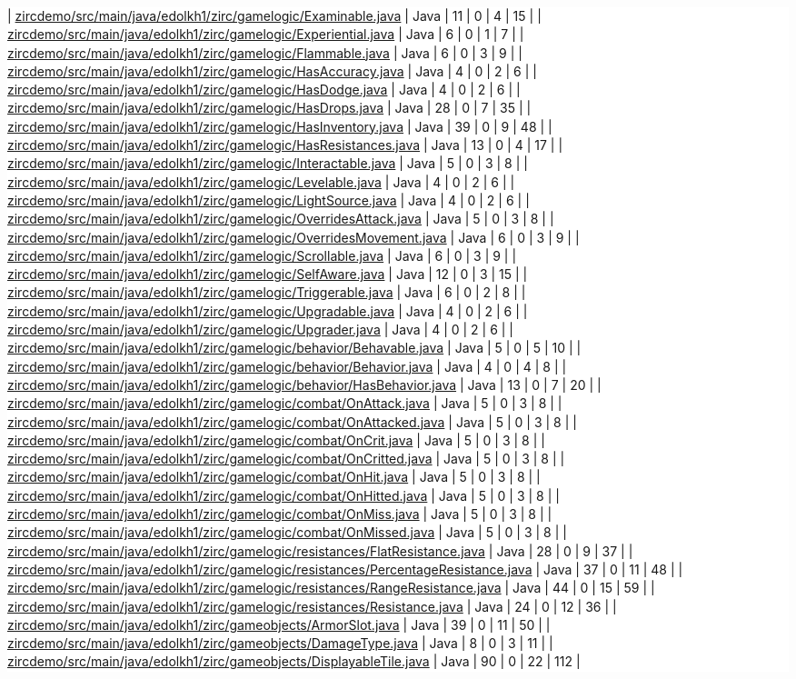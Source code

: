 | [zircdemo/src/main/java/edolkh1/zirc/gamelogic/Examinable.java](/zircdemo/src/main/java/edolkh1/zirc/gamelogic/Examinable.java) | Java | 11 | 0 | 4 | 15 |
| [zircdemo/src/main/java/edolkh1/zirc/gamelogic/Experiential.java](/zircdemo/src/main/java/edolkh1/zirc/gamelogic/Experiential.java) | Java | 6 | 0 | 1 | 7 |
| [zircdemo/src/main/java/edolkh1/zirc/gamelogic/Flammable.java](/zircdemo/src/main/java/edolkh1/zirc/gamelogic/Flammable.java) | Java | 6 | 0 | 3 | 9 |
| [zircdemo/src/main/java/edolkh1/zirc/gamelogic/HasAccuracy.java](/zircdemo/src/main/java/edolkh1/zirc/gamelogic/HasAccuracy.java) | Java | 4 | 0 | 2 | 6 |
| [zircdemo/src/main/java/edolkh1/zirc/gamelogic/HasDodge.java](/zircdemo/src/main/java/edolkh1/zirc/gamelogic/HasDodge.java) | Java | 4 | 0 | 2 | 6 |
| [zircdemo/src/main/java/edolkh1/zirc/gamelogic/HasDrops.java](/zircdemo/src/main/java/edolkh1/zirc/gamelogic/HasDrops.java) | Java | 28 | 0 | 7 | 35 |
| [zircdemo/src/main/java/edolkh1/zirc/gamelogic/HasInventory.java](/zircdemo/src/main/java/edolkh1/zirc/gamelogic/HasInventory.java) | Java | 39 | 0 | 9 | 48 |
| [zircdemo/src/main/java/edolkh1/zirc/gamelogic/HasResistances.java](/zircdemo/src/main/java/edolkh1/zirc/gamelogic/HasResistances.java) | Java | 13 | 0 | 4 | 17 |
| [zircdemo/src/main/java/edolkh1/zirc/gamelogic/Interactable.java](/zircdemo/src/main/java/edolkh1/zirc/gamelogic/Interactable.java) | Java | 5 | 0 | 3 | 8 |
| [zircdemo/src/main/java/edolkh1/zirc/gamelogic/Levelable.java](/zircdemo/src/main/java/edolkh1/zirc/gamelogic/Levelable.java) | Java | 4 | 0 | 2 | 6 |
| [zircdemo/src/main/java/edolkh1/zirc/gamelogic/LightSource.java](/zircdemo/src/main/java/edolkh1/zirc/gamelogic/LightSource.java) | Java | 4 | 0 | 2 | 6 |
| [zircdemo/src/main/java/edolkh1/zirc/gamelogic/OverridesAttack.java](/zircdemo/src/main/java/edolkh1/zirc/gamelogic/OverridesAttack.java) | Java | 5 | 0 | 3 | 8 |
| [zircdemo/src/main/java/edolkh1/zirc/gamelogic/OverridesMovement.java](/zircdemo/src/main/java/edolkh1/zirc/gamelogic/OverridesMovement.java) | Java | 6 | 0 | 3 | 9 |
| [zircdemo/src/main/java/edolkh1/zirc/gamelogic/Scrollable.java](/zircdemo/src/main/java/edolkh1/zirc/gamelogic/Scrollable.java) | Java | 6 | 0 | 3 | 9 |
| [zircdemo/src/main/java/edolkh1/zirc/gamelogic/SelfAware.java](/zircdemo/src/main/java/edolkh1/zirc/gamelogic/SelfAware.java) | Java | 12 | 0 | 3 | 15 |
| [zircdemo/src/main/java/edolkh1/zirc/gamelogic/Triggerable.java](/zircdemo/src/main/java/edolkh1/zirc/gamelogic/Triggerable.java) | Java | 6 | 0 | 2 | 8 |
| [zircdemo/src/main/java/edolkh1/zirc/gamelogic/Upgradable.java](/zircdemo/src/main/java/edolkh1/zirc/gamelogic/Upgradable.java) | Java | 4 | 0 | 2 | 6 |
| [zircdemo/src/main/java/edolkh1/zirc/gamelogic/Upgrader.java](/zircdemo/src/main/java/edolkh1/zirc/gamelogic/Upgrader.java) | Java | 4 | 0 | 2 | 6 |
| [zircdemo/src/main/java/edolkh1/zirc/gamelogic/behavior/Behavable.java](/zircdemo/src/main/java/edolkh1/zirc/gamelogic/behavior/Behavable.java) | Java | 5 | 0 | 5 | 10 |
| [zircdemo/src/main/java/edolkh1/zirc/gamelogic/behavior/Behavior.java](/zircdemo/src/main/java/edolkh1/zirc/gamelogic/behavior/Behavior.java) | Java | 4 | 0 | 4 | 8 |
| [zircdemo/src/main/java/edolkh1/zirc/gamelogic/behavior/HasBehavior.java](/zircdemo/src/main/java/edolkh1/zirc/gamelogic/behavior/HasBehavior.java) | Java | 13 | 0 | 7 | 20 |
| [zircdemo/src/main/java/edolkh1/zirc/gamelogic/combat/OnAttack.java](/zircdemo/src/main/java/edolkh1/zirc/gamelogic/combat/OnAttack.java) | Java | 5 | 0 | 3 | 8 |
| [zircdemo/src/main/java/edolkh1/zirc/gamelogic/combat/OnAttacked.java](/zircdemo/src/main/java/edolkh1/zirc/gamelogic/combat/OnAttacked.java) | Java | 5 | 0 | 3 | 8 |
| [zircdemo/src/main/java/edolkh1/zirc/gamelogic/combat/OnCrit.java](/zircdemo/src/main/java/edolkh1/zirc/gamelogic/combat/OnCrit.java) | Java | 5 | 0 | 3 | 8 |
| [zircdemo/src/main/java/edolkh1/zirc/gamelogic/combat/OnCritted.java](/zircdemo/src/main/java/edolkh1/zirc/gamelogic/combat/OnCritted.java) | Java | 5 | 0 | 3 | 8 |
| [zircdemo/src/main/java/edolkh1/zirc/gamelogic/combat/OnHit.java](/zircdemo/src/main/java/edolkh1/zirc/gamelogic/combat/OnHit.java) | Java | 5 | 0 | 3 | 8 |
| [zircdemo/src/main/java/edolkh1/zirc/gamelogic/combat/OnHitted.java](/zircdemo/src/main/java/edolkh1/zirc/gamelogic/combat/OnHitted.java) | Java | 5 | 0 | 3 | 8 |
| [zircdemo/src/main/java/edolkh1/zirc/gamelogic/combat/OnMiss.java](/zircdemo/src/main/java/edolkh1/zirc/gamelogic/combat/OnMiss.java) | Java | 5 | 0 | 3 | 8 |
| [zircdemo/src/main/java/edolkh1/zirc/gamelogic/combat/OnMissed.java](/zircdemo/src/main/java/edolkh1/zirc/gamelogic/combat/OnMissed.java) | Java | 5 | 0 | 3 | 8 |
| [zircdemo/src/main/java/edolkh1/zirc/gamelogic/resistances/FlatResistance.java](/zircdemo/src/main/java/edolkh1/zirc/gamelogic/resistances/FlatResistance.java) | Java | 28 | 0 | 9 | 37 |
| [zircdemo/src/main/java/edolkh1/zirc/gamelogic/resistances/PercentageResistance.java](/zircdemo/src/main/java/edolkh1/zirc/gamelogic/resistances/PercentageResistance.java) | Java | 37 | 0 | 11 | 48 |
| [zircdemo/src/main/java/edolkh1/zirc/gamelogic/resistances/RangeResistance.java](/zircdemo/src/main/java/edolkh1/zirc/gamelogic/resistances/RangeResistance.java) | Java | 44 | 0 | 15 | 59 |
| [zircdemo/src/main/java/edolkh1/zirc/gamelogic/resistances/Resistance.java](/zircdemo/src/main/java/edolkh1/zirc/gamelogic/resistances/Resistance.java) | Java | 24 | 0 | 12 | 36 |
| [zircdemo/src/main/java/edolkh1/zirc/gameobjects/ArmorSlot.java](/zircdemo/src/main/java/edolkh1/zirc/gameobjects/ArmorSlot.java) | Java | 39 | 0 | 11 | 50 |
| [zircdemo/src/main/java/edolkh1/zirc/gameobjects/DamageType.java](/zircdemo/src/main/java/edolkh1/zirc/gameobjects/DamageType.java) | Java | 8 | 0 | 3 | 11 |
| [zircdemo/src/main/java/edolkh1/zirc/gameobjects/DisplayableTile.java](/zircdemo/src/main/java/edolkh1/zirc/gameobjects/DisplayableTile.java) | Java | 90 | 0 | 22 | 112 |